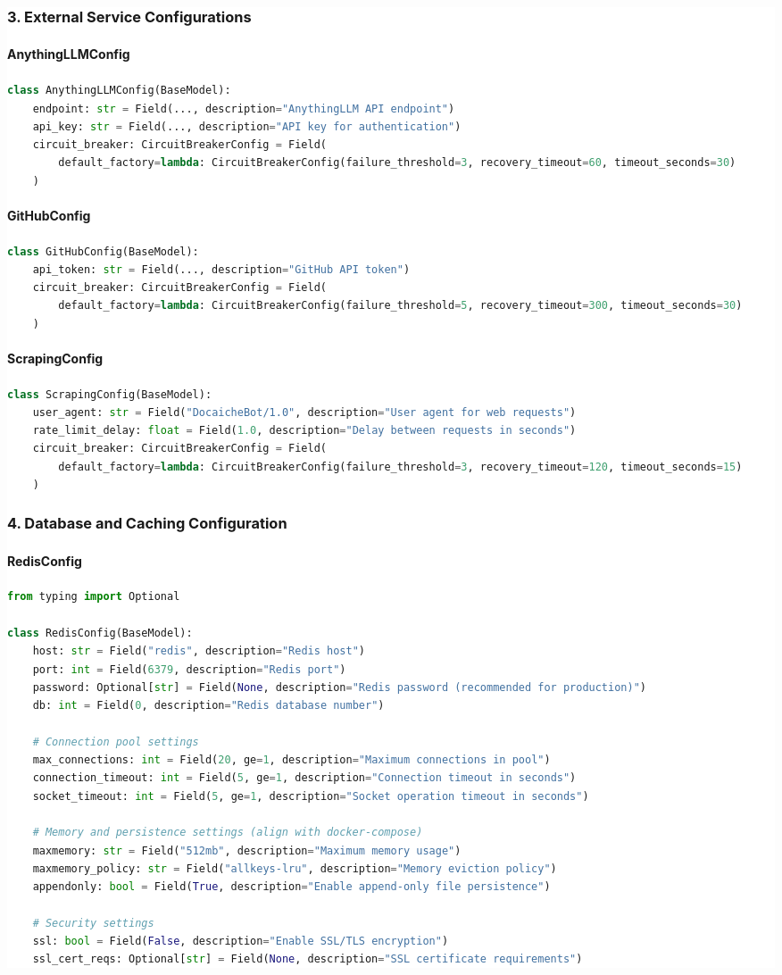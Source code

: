 ### 3. External Service Configurations

#### AnythingLLMConfig
```python
class AnythingLLMConfig(BaseModel):
    endpoint: str = Field(..., description="AnythingLLM API endpoint")
    api_key: str = Field(..., description="API key for authentication")
    circuit_breaker: CircuitBreakerConfig = Field(
        default_factory=lambda: CircuitBreakerConfig(failure_threshold=3, recovery_timeout=60, timeout_seconds=30)
    )
```

#### GitHubConfig
```python
class GitHubConfig(BaseModel):
    api_token: str = Field(..., description="GitHub API token")
    circuit_breaker: CircuitBreakerConfig = Field(
        default_factory=lambda: CircuitBreakerConfig(failure_threshold=5, recovery_timeout=300, timeout_seconds=30)
    )
```

#### ScrapingConfig
```python
class ScrapingConfig(BaseModel):
    user_agent: str = Field("DocaicheBot/1.0", description="User agent for web requests")
    rate_limit_delay: float = Field(1.0, description="Delay between requests in seconds")
    circuit_breaker: CircuitBreakerConfig = Field(
        default_factory=lambda: CircuitBreakerConfig(failure_threshold=3, recovery_timeout=120, timeout_seconds=15)
    )
```

### 4. Database and Caching Configuration

#### RedisConfig
```python
from typing import Optional

class RedisConfig(BaseModel):
    host: str = Field("redis", description="Redis host")
    port: int = Field(6379, description="Redis port")
    password: Optional[str] = Field(None, description="Redis password (recommended for production)")
    db: int = Field(0, description="Redis database number")
    
    # Connection pool settings
    max_connections: int = Field(20, ge=1, description="Maximum connections in pool")
    connection_timeout: int = Field(5, ge=1, description="Connection timeout in seconds")
    socket_timeout: int = Field(5, ge=1, description="Socket operation timeout in seconds")
    
    # Memory and persistence settings (align with docker-compose)
    maxmemory: str = Field("512mb", description="Maximum memory usage")
    maxmemory_policy: str = Field("allkeys-lru", description="Memory eviction policy")
    appendonly: bool = Field(True, description="Enable append-only file persistence")
    
    # Security settings
    ssl: bool = Field(False, description="Enable SSL/TLS encryption")
    ssl_cert_reqs: Optional[str] = Field(None, description="SSL certificate requirements")
```
